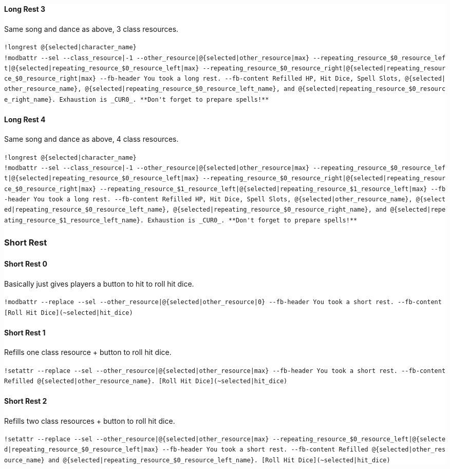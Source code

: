 #### Long Rest 3

Same song and dance as above, 3 class resources.

```text
!longrest @{selected|character_name}
!modbattr --sel --class_resource|-1 --other_resource|@{selected|other_resource|max} --repeating_resource_$0_resource_left|@{selected|repeating_resource_$0_resource_left|max} --repeating_resource_$0_resource_right|@{selected|repeating_resource_$0_resource_right|max} --fb-header You took a long rest. --fb-content Refilled HP, Hit Dice, Spell Slots, @{selected|other_resource_name}, @{selected|repeating_resource_$0_resource_left_name}, and @{selected|repeating_resource_$0_resource_right_name}. Exhaustion is _CUR0_. **Don't forget to prepare spells!**
```

#### Long Rest 4

Same song and dance as above, 4 class resources.

```text
!longrest @{selected|character_name}
!modbattr --sel --class_resource|-1 --other_resource|@{selected|other_resource|max} --repeating_resource_$0_resource_left|@{selected|repeating_resource_$0_resource_left|max} --repeating_resource_$0_resource_right|@{selected|repeating_resource_$0_resource_right|max} --repeating_resource_$1_resource_left|@{selected|repeating_resource_$1_resource_left|max} --fb-header You took a long rest. --fb-content Refilled HP, Hit Dice, Spell Slots, @{selected|other_resource_name}, @{selected|repeating_resource_$0_resource_left_name}, @{selected|repeating_resource_$0_resource_right_name}, and @{selected|repeating_resource_$1_resource_left_name}. Exhaustion is _CUR0_. **Don't forget to prepare spells!**
```

### Short Rest

#### Short Rest 0

Basically just gives players a button to hit to roll hit dice.

```text
!modbattr --replace --sel --other_resource|@{selected|other_resource|0} --fb-header You took a short rest. --fb-content [Roll Hit Dice](~selected|hit_dice)
```

#### Short Rest 1

Refills one class resource + button to roll hit dice.

```text
!setattr --replace --sel --other_resource|@{selected|other_resource|max} --fb-header You took a short rest. --fb-content Refilled @{selected|other_resource_name}. [Roll Hit Dice](~selected|hit_dice)
```

#### Short Rest 2

Refills two class resources + button to roll hit dice.

```text
!setattr --replace --sel --other_resource|@{selected|other_resource|max} --repeating_resource_$0_resource_left|@{selected|repeating_resource_$0_resource_left|max} --fb-header You took a short rest. --fb-content Refilled @{selected|other_resource_name} and @{selected|repeating_resource_$0_resource_left_name}. [Roll Hit Dice](~selected|hit_dice)
```
